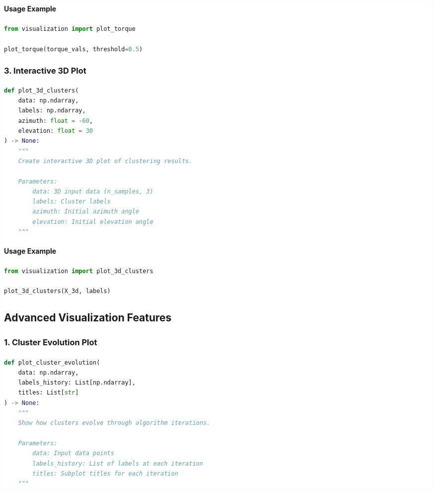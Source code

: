
#### Usage Example
```python
from visualization import plot_torque

plot_torque(torque_vals, threshold=0.5)
```

### 3. Interactive 3D Plot

```python
def plot_3d_clusters(
    data: np.ndarray,
    labels: np.ndarray,
    azimuth: float = -60,
    elevation: float = 30
) -> None:
    """
    Create interactive 3D plot of clustering results.
    
    Parameters:
        data: 3D input data (n_samples, 3)
        labels: Cluster labels
        azimuth: Initial azimuth angle
        elevation: Initial elevation angle
    """
```

#### Usage Example
```python
from visualization import plot_3d_clusters

plot_3d_clusters(X_3d, labels)
```

## Advanced Visualization Features

### 1. Cluster Evolution Plot

```python
def plot_cluster_evolution(
    data: np.ndarray,
    labels_history: List[np.ndarray],
    titles: List[str]
) -> None:
    """
    Show how clusters evolve through algorithm iterations.
    
    Parameters:
        data: Input data points
        labels_history: List of labels at each iteration
        titles: Subplot titles for each iteration
    """
```
